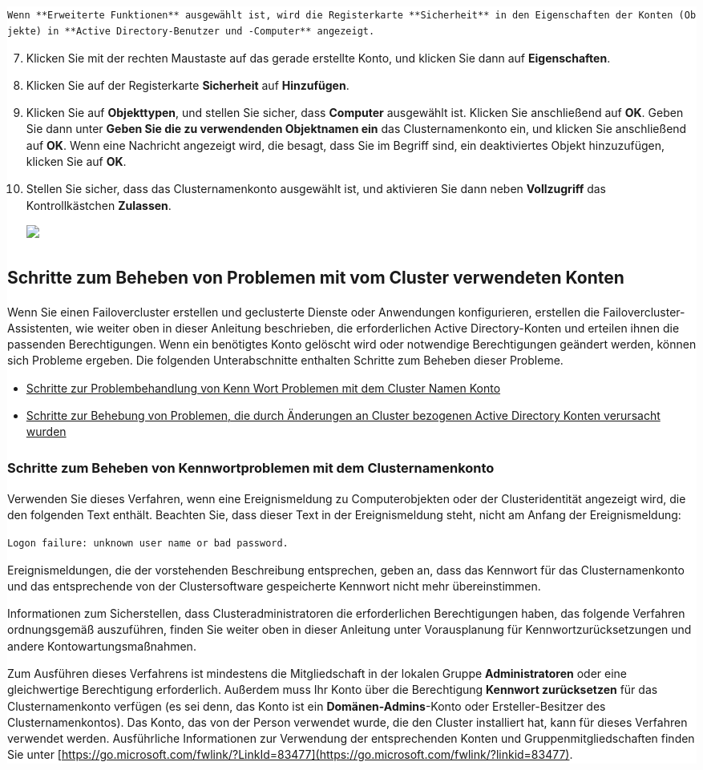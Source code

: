    Wenn **Erweiterte Funktionen** ausgewählt ist, wird die Registerkarte **Sicherheit** in den Eigenschaften der Konten (Objekte) in **Active Directory-Benutzer und -Computer** angezeigt.

7.  Klicken Sie mit der rechten Maustaste auf das gerade erstellte Konto, und klicken Sie dann auf **Eigenschaften**.

8.  Klicken Sie auf der Registerkarte **Sicherheit** auf **Hinzufügen**.

9.  Klicken Sie auf **Objekttypen**, und stellen Sie sicher, dass **Computer** ausgewählt ist. Klicken Sie anschließend auf **OK**. Geben Sie dann unter **Geben Sie die zu verwendenden Objektnamen ein** das Clusternamenkonto ein, und klicken Sie anschließend auf **OK**. Wenn eine Nachricht angezeigt wird, die besagt, dass Sie im Begriff sind, ein deaktiviertes Objekt hinzuzufügen, klicken Sie auf **OK**.

10. Stellen Sie sicher, dass das Clusternamenkonto ausgewählt ist, und aktivieren Sie dann neben **Vollzugriff** das Kontrollkästchen **Zulassen**.
    
    ![](media/configure-ad-accounts/Cc731002.2e614376-87a6-453a-81ba-90ff7ebc3fa2(WS.10).gif)

## <a name="steps-for-troubleshooting-problems-related-to-accounts-used-by-the-cluster"></a>Schritte zum Beheben von Problemen mit vom Cluster verwendeten Konten

Wenn Sie einen Failovercluster erstellen und geclusterte Dienste oder Anwendungen konfigurieren, erstellen die Failovercluster-Assistenten, wie weiter oben in dieser Anleitung beschrieben, die erforderlichen Active Directory-Konten und erteilen ihnen die passenden Berechtigungen. Wenn ein benötigtes Konto gelöscht wird oder notwendige Berechtigungen geändert werden, können sich Probleme ergeben. Die folgenden Unterabschnitte enthalten Schritte zum Beheben dieser Probleme.

  - [Schritte zur Problembehandlung von Kenn Wort Problemen mit dem Cluster Namen Konto](#steps-for-troubleshooting-password-problems-with-the-cluster-name-account)
      
  - [Schritte zur Behebung von Problemen, die durch Änderungen an Cluster bezogenen Active Directory Konten verursacht wurden](#steps-for-troubleshooting-problems-caused-by-changes-in-cluster-related-active-directory-accounts)
      

### <a name="steps-for-troubleshooting-password-problems-with-the-cluster-name-account"></a>Schritte zum Beheben von Kennwortproblemen mit dem Clusternamenkonto

Verwenden Sie dieses Verfahren, wenn eine Ereignismeldung zu Computerobjekten oder der Clusteridentität angezeigt wird, die den folgenden Text enthält. Beachten Sie, dass dieser Text in der Ereignismeldung steht, nicht am Anfang der Ereignismeldung:

`Logon failure: unknown user name or bad password.`

Ereignismeldungen, die der vorstehenden Beschreibung entsprechen, geben an, dass das Kennwort für das Clusternamenkonto und das entsprechende von der Clustersoftware gespeicherte Kennwort nicht mehr übereinstimmen.

Informationen zum Sicherstellen, dass Clusteradministratoren die erforderlichen Berechtigungen haben, das folgende Verfahren ordnungsgemäß auszuführen, finden Sie weiter oben in dieser Anleitung unter Vorausplanung für Kennwortzurücksetzungen und andere Kontowartungsmaßnahmen.

Zum Ausführen dieses Verfahrens ist mindestens die Mitgliedschaft in der lokalen Gruppe **Administratoren** oder eine gleichwertige Berechtigung erforderlich. Außerdem muss Ihr Konto über die Berechtigung **Kennwort zurücksetzen** für das Clusternamenkonto verfügen (es sei denn, das Konto ist ein **Domänen-Admins**-Konto oder Ersteller-Besitzer des Clusternamenkontos). Das Konto, das von der Person verwendet wurde, die den Cluster installiert hat, kann für dieses Verfahren verwendet werden. Ausführliche Informationen zur Verwendung der entsprechenden Konten und Gruppenmitgliedschaften finden Sie unter [https://go.microsoft.com/fwlink/?LinkId=83477](https://go.microsoft.com/fwlink/?linkid=83477).
